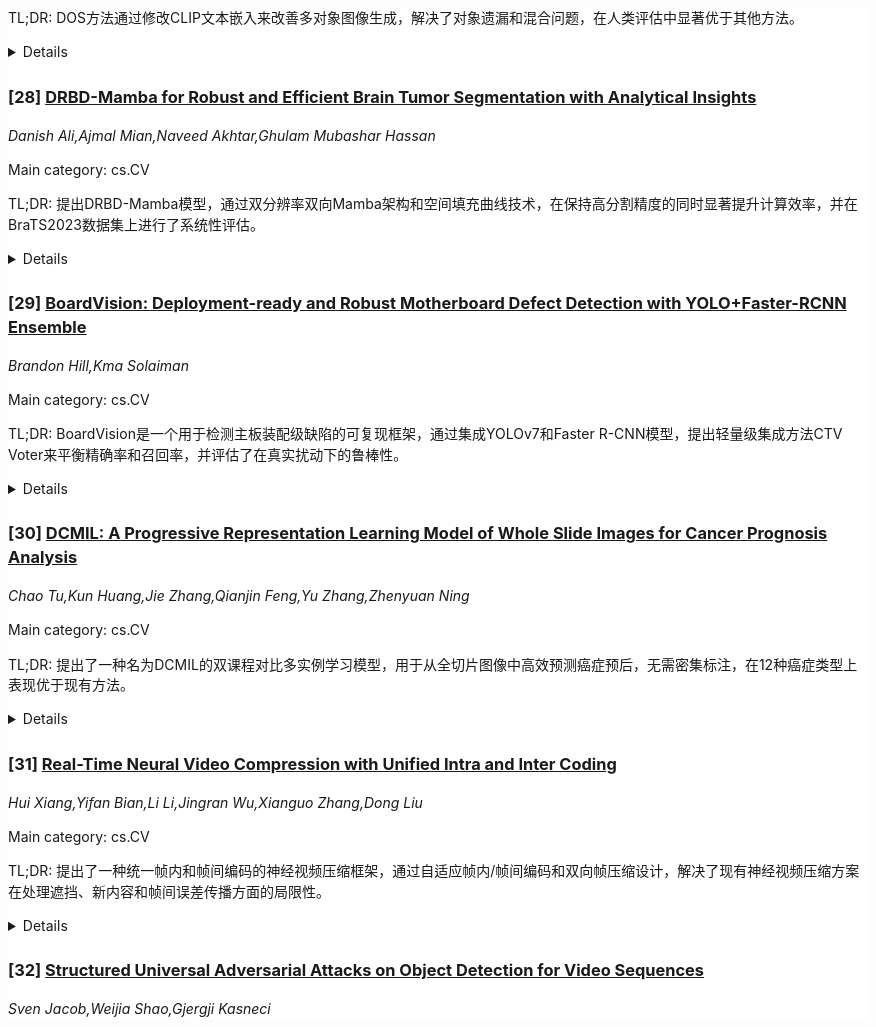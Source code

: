 TL;DR: DOS方法通过修改CLIP文本嵌入来改善多对象图像生成，解决了对象遗漏和混合问题，在人类评估中显著优于其他方法。


<details><summary>Details</summary></details>


### [28] [DRBD-Mamba for Robust and Efficient Brain Tumor Segmentation with Analytical Insights](https://arxiv.org/abs/2510.14383)
*Danish Ali,Ajmal Mian,Naveed Akhtar,Ghulam Mubashar Hassan*

Main category: cs.CV

TL;DR: 提出DRBD-Mamba模型，通过双分辨率双向Mamba架构和空间填充曲线技术，在保持高分割精度的同时显著提升计算效率，并在BraTS2023数据集上进行了系统性评估。


<details><summary>Details</summary></details>


### [29] [BoardVision: Deployment-ready and Robust Motherboard Defect Detection with YOLO+Faster-RCNN Ensemble](https://arxiv.org/abs/2510.14389)
*Brandon Hill,Kma Solaiman*

Main category: cs.CV

TL;DR: BoardVision是一个用于检测主板装配级缺陷的可复现框架，通过集成YOLOv7和Faster R-CNN模型，提出轻量级集成方法CTV Voter来平衡精确率和召回率，并评估了在真实扰动下的鲁棒性。


<details><summary>Details</summary></details>


### [30] [DCMIL: A Progressive Representation Learning Model of Whole Slide Images for Cancer Prognosis Analysis](https://arxiv.org/abs/2510.14403)
*Chao Tu,Kun Huang,Jie Zhang,Qianjin Feng,Yu Zhang,Zhenyuan Ning*

Main category: cs.CV

TL;DR: 提出了一种名为DCMIL的双课程对比多实例学习模型，用于从全切片图像中高效预测癌症预后，无需密集标注，在12种癌症类型上表现优于现有方法。


<details><summary>Details</summary></details>


### [31] [Real-Time Neural Video Compression with Unified Intra and Inter Coding](https://arxiv.org/abs/2510.14431)
*Hui Xiang,Yifan Bian,Li Li,Jingran Wu,Xianguo Zhang,Dong Liu*

Main category: cs.CV

TL;DR: 提出了一种统一帧内和帧间编码的神经视频压缩框架，通过自适应帧内/帧间编码和双向帧压缩设计，解决了现有神经视频压缩方案在处理遮挡、新内容和帧间误差传播方面的局限性。


<details><summary>Details</summary></details>


### [32] [Structured Universal Adversarial Attacks on Object Detection for Video Sequences](https://arxiv.org/abs/2510.14460)
*Sven Jacob,Weijia Shao,Gjergji Kasneci*
